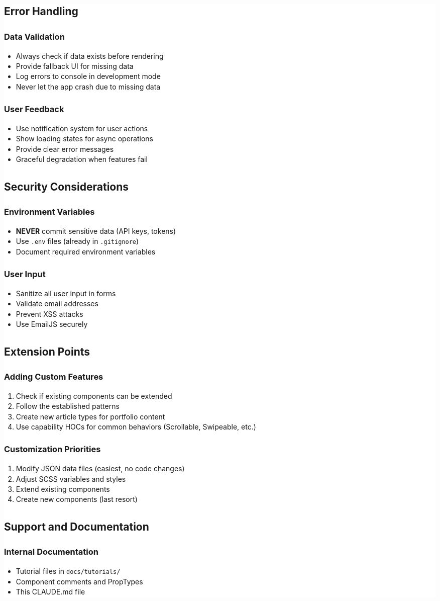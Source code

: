 ## Error Handling

### Data Validation
- Always check if data exists before rendering
- Provide fallback UI for missing data
- Log errors to console in development mode
- Never let the app crash due to missing data

### User Feedback
- Use notification system for user actions
- Show loading states for async operations
- Provide clear error messages
- Graceful degradation when features fail

## Security Considerations

### Environment Variables
- **NEVER** commit sensitive data (API keys, tokens)
- Use `.env` files (already in `.gitignore`)
- Document required environment variables

### User Input
- Sanitize all user input in forms
- Validate email addresses
- Prevent XSS attacks
- Use EmailJS securely

## Extension Points

### Adding Custom Features
1. Check if existing components can be extended
2. Follow the established patterns
3. Create new article types for portfolio content
4. Use capability HOCs for common behaviors (Scrollable, Swipeable, etc.)

### Customization Priorities
1. Modify JSON data files (easiest, no code changes)
2. Adjust SCSS variables and styles
3. Extend existing components
4. Create new components (last resort)

## Support and Documentation

### Internal Documentation
- Tutorial files in `docs/tutorials/`
- Component comments and PropTypes
- This CLAUDE.md file
